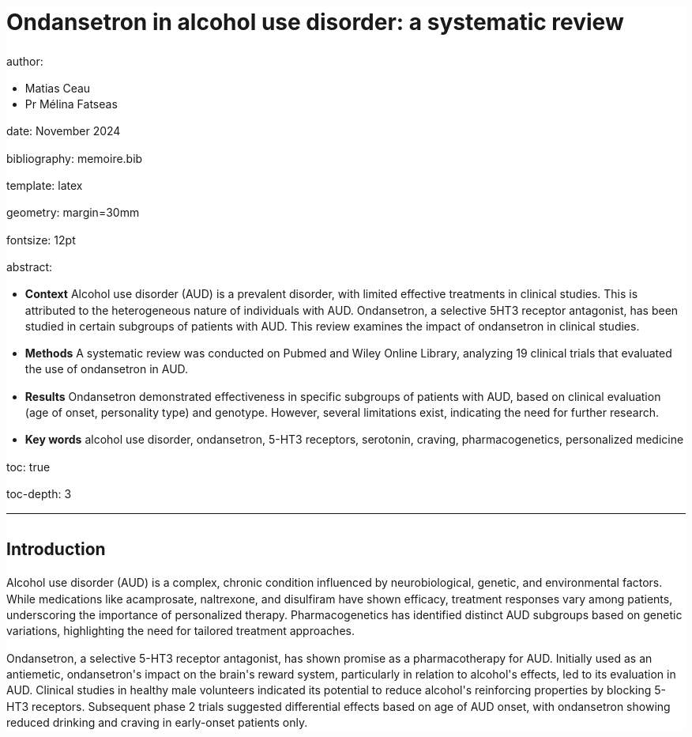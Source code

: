 # Ondansetron in alcohol use disorder: a systematic review

author: 
  - Matias Ceau
  - Pr Mélina Fatseas

date: November 2024

bibliography: memoire.bib

template: latex

geometry: margin=30mm

fontsize: 12pt

abstract: 
  - **Context** 
  Alcohol use disorder (AUD) is a prevalent disorder, with limited effective treatments in clinical studies. This is attributed to the heterogeneous nature of individuals with AUD. Ondansetron, a selective 5HT3 receptor antagonist, has been studied in certain subgroups of patients with AUD. This review examines the impact of ondansetron in clinical studies.

  - **Methods** 
  A systematic review was conducted on Pubmed and Wiley Online Library, analyzing 19 clinical trials that evaluated the use of ondansetron in AUD.

  - **Results** 
  Ondansetron demonstrated effectiveness in specific subgroups of patients with AUD, based on clinical evaluation (age of onset, personality type) and genotype. However, several limitations exist, indicating the need for further research.

  - **Key words** 
  alcohol use disorder, ondansetron, 5-HT3 receptors, serotonin, craving, pharmacogenetics, personalized medicine

toc: true

toc-depth: 3

---

## Introduction

Alcohol use disorder (AUD) is a complex, chronic condition influenced by neurobiological, genetic, and environmental factors. While medications like acamprosate, naltrexone, and disulfiram have shown efficacy, treatment responses vary among patients, underscoring the importance of personalized therapy. Pharmacogenetics has identified distinct AUD subgroups based on genetic variations, highlighting the need for tailored treatment approaches.

Ondansetron, a selective 5-HT3 receptor antagonist, has shown promise as a pharmacotherapy for AUD. Initially used as an antiemetic, ondansetron's impact on the brain's reward system, particularly in relation to alcohol's effects, led to its evaluation in AUD. Clinical studies in healthy male volunteers indicated its potential to reduce alcohol's reinforcing properties by blocking 5-HT3 receptors. Subsequent phase 2 trials suggested differential effects based on age of AUD onset, with ondansetron showing reduced drinking and craving in early-onset patients only.
